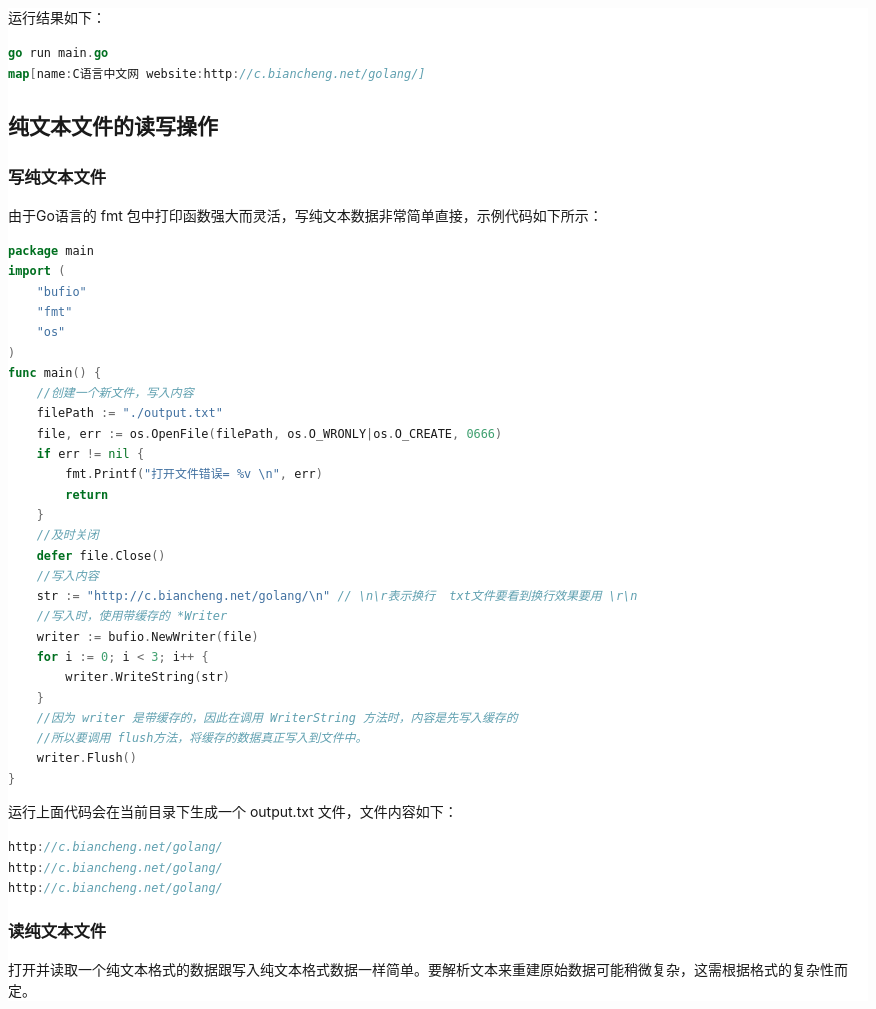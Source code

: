 运行结果如下：

```go
go run main.go
map[name:C语言中文网 website:http://c.biancheng.net/golang/]
```

## 纯文本文件的读写操作

### 写纯文本文件

由于Go语言的 fmt 包中打印函数强大而灵活，写纯文本数据非常简单直接，示例代码如下所示：

```go
package main
import (
    "bufio"
    "fmt"
    "os"
)
func main() {
    //创建一个新文件，写入内容
    filePath := "./output.txt"
    file, err := os.OpenFile(filePath, os.O_WRONLY|os.O_CREATE, 0666)
    if err != nil {
        fmt.Printf("打开文件错误= %v \n", err)
        return
    }
    //及时关闭
    defer file.Close()
    //写入内容
    str := "http://c.biancheng.net/golang/\n" // \n\r表示换行  txt文件要看到换行效果要用 \r\n
    //写入时，使用带缓存的 *Writer
    writer := bufio.NewWriter(file)
    for i := 0; i < 3; i++ {
        writer.WriteString(str)
    }
    //因为 writer 是带缓存的，因此在调用 WriterString 方法时，内容是先写入缓存的
    //所以要调用 flush方法，将缓存的数据真正写入到文件中。
    writer.Flush()
}
```

运行上面代码会在当前目录下生成一个 output.txt 文件，文件内容如下：

```go
http://c.biancheng.net/golang/
http://c.biancheng.net/golang/
http://c.biancheng.net/golang/
```

### 读纯文本文件

打开并读取一个纯文本格式的数据跟写入纯文本格式数据一样简单。要解析文本来重建原始数据可能稍微复杂，这需根据格式的复杂性而定。
